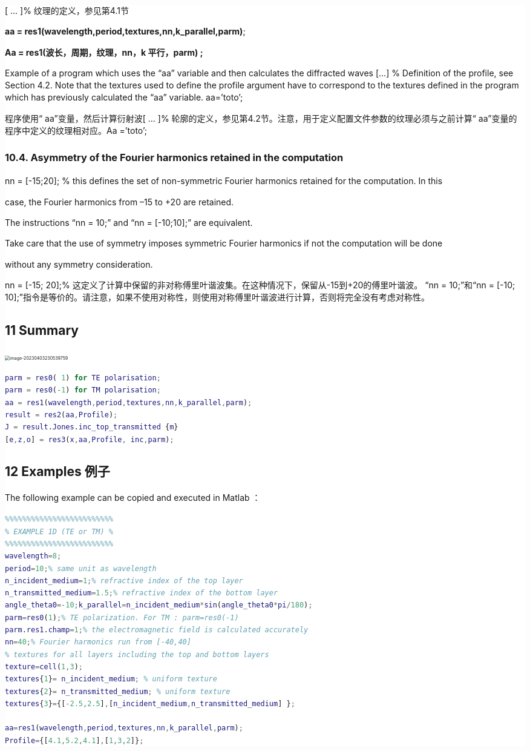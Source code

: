 [ ... ]% 纹理的定义，参见第4.1节

**aa = res1(wavelength,period,textures,nn,k_parallel,parm)**;

**Aa = res1(波长，周期，纹理，nn，k 平行，parm) ;**

Example of a program which uses the “aa” variable and then calculates the diffracted waves [...]  % Definition of the profile, see Section 4.2. Note that the textures used to define the profile argument have to correspond to the textures defined in the program which has previously calculated the “aa” variable. aa=’toto’;

程序使用“ aa”变量，然后计算衍射波[ ... ]% 轮廓的定义，参见第4.2节。注意，用于定义配置文件参数的纹理必须与之前计算“ aa”变量的程序中定义的纹理相对应。Aa =’toto’;

### **10.4.**   Asymmetry of the Fourier harmonics retained in the computation

 nn = [-15;20]; % this defines the set of non-symmetric Fourier harmonics retained for the computation. In this

case, the Fourier harmonics from –15 to +20 are retained.

The instructions “nn = 10;” and “nn = [-10;10];” are equivalent.

Take care that the use of symmetry imposes symmetric Fourier harmonics if not the computation will be done

without any symmetry consideration.

nn = [-15; 20];% 这定义了计算中保留的非对称傅里叶谐波集。在这种情况下，保留从-15到+20的傅里叶谐波。 “nn = 10;”和“nn = [-10; 10];”指令是等价的。请注意，如果不使用对称性，则使用对称傅里叶谐波进行计算，否则将完全没有考虑对称性。

##  11  Summary

<img src="https://cdn.staticaly.com/gh/yangmulao/blogcdn@master/img/image-20230403230539759.png" alt="image-20230403230539759" style="zoom:50%;" />

```matlab
parm = res0( 1) for TE polarisation;
parm = res0(-1) for TM polarisation;
aa = res1(wavelength,period,textures,nn,k_parallel,parm);
result = res2(aa,Profile);
J = result.Jones.inc_top_transmitted {m}
[e,z,o] = res3(x,aa,Profile, inc,parm);
```

## 12 Examples  例子

 The following example can be copied and executed in Matlab ：

```matlab
%%%%%%%%%%%%%%%%%%%%%%%%%
% EXAMPLE 1D (TE or TM) %
%%%%%%%%%%%%%%%%%%%%%%%%%
wavelength=8;
period=10;% same unit as wavelength
n_incident_medium=1;% refractive index of the top layer
n_transmitted_medium=1.5;% refractive index of the bottom layer
angle_theta0=-10;k_parallel=n_incident_medium*sin(angle_theta0*pi/180);
parm=res0(1);% TE polarization. For TM : parm=res0(-1)
parm.res1.champ=1;% the electromagnetic field is calculated accurately
nn=40;% Fourier harmonics run from [-40,40]
% textures for all layers including the top and bottom layers
texture=cell(1,3);
textures{1}= n_incident_medium; % uniform texture
textures{2}= n_transmitted_medium; % uniform texture
textures{3}={[-2.5,2.5],[n_incident_medium,n_transmitted_medium] };

aa=res1(wavelength,period,textures,nn,k_parallel,parm);
Profile={[4.1,5.2,4.1],[1,3,2]};
```